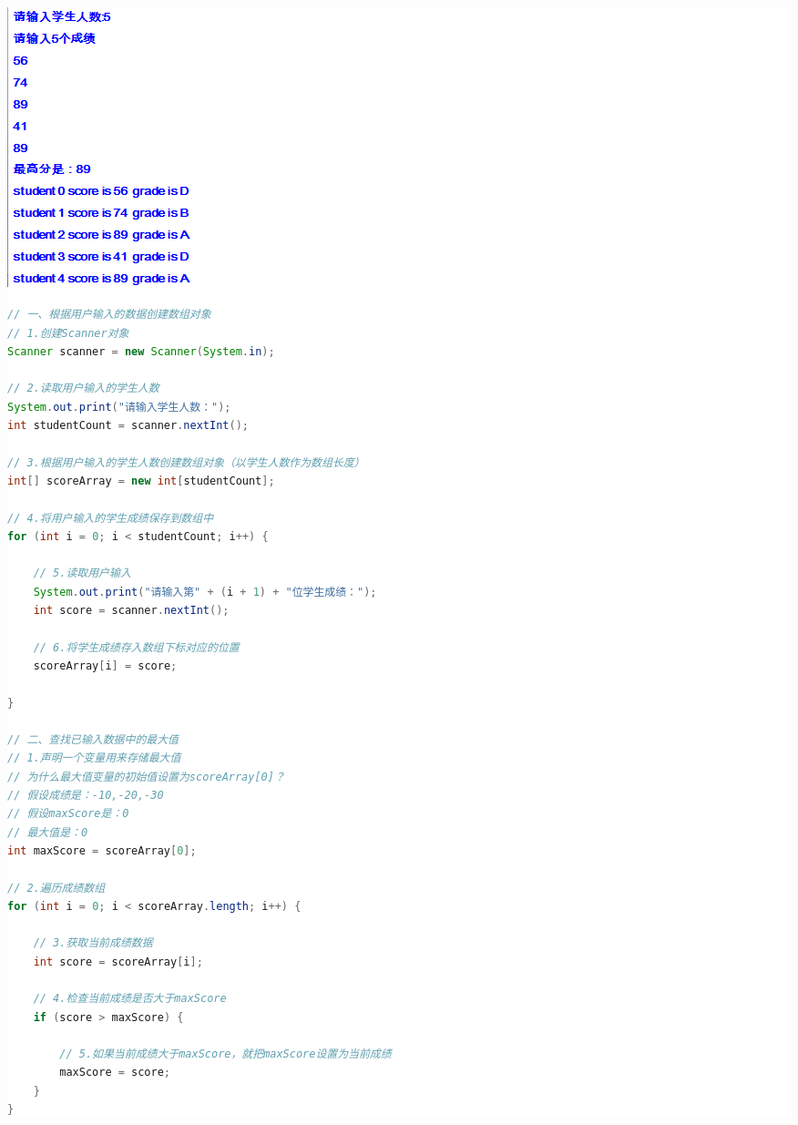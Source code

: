 ![images](./images/149.png)

```java
// 一、根据用户输入的数据创建数组对象
// 1.创建Scanner对象
Scanner scanner = new Scanner(System.in);

// 2.读取用户输入的学生人数
System.out.print("请输入学生人数：");
int studentCount = scanner.nextInt();

// 3.根据用户输入的学生人数创建数组对象（以学生人数作为数组长度）
int[] scoreArray = new int[studentCount];

// 4.将用户输入的学生成绩保存到数组中
for (int i = 0; i < studentCount; i++) {

    // 5.读取用户输入
    System.out.print("请输入第" + (i + 1) + "位学生成绩：");
    int score = scanner.nextInt();

    // 6.将学生成绩存入数组下标对应的位置
    scoreArray[i] = score;

}

// 二、查找已输入数据中的最大值
// 1.声明一个变量用来存储最大值
// 为什么最大值变量的初始值设置为scoreArray[0]？
// 假设成绩是：-10,-20,-30
// 假设maxScore是：0
// 最大值是：0
int maxScore = scoreArray[0];

// 2.遍历成绩数组
for (int i = 0; i < scoreArray.length; i++) {

    // 3.获取当前成绩数据
    int score = scoreArray[i];

    // 4.检查当前成绩是否大于maxScore
    if (score > maxScore) {

        // 5.如果当前成绩大于maxScore，就把maxScore设置为当前成绩
        maxScore = score;
    }
}

```